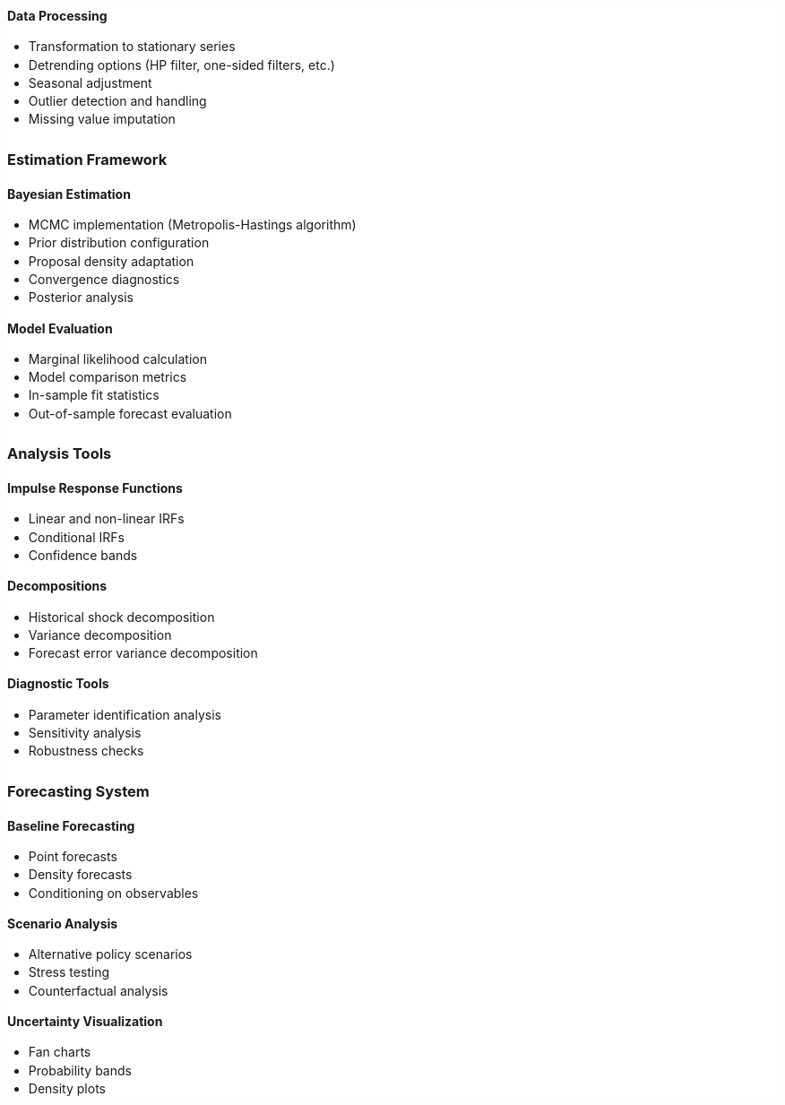 **Data Processing**
- Transformation to stationary series
- Detrending options (HP filter, one-sided filters, etc.)
- Seasonal adjustment
- Outlier detection and handling
- Missing value imputation

### Estimation Framework

**Bayesian Estimation**
- MCMC implementation (Metropolis-Hastings algorithm)
- Prior distribution configuration
- Proposal density adaptation
- Convergence diagnostics
- Posterior analysis

**Model Evaluation**
- Marginal likelihood calculation
- Model comparison metrics
- In-sample fit statistics
- Out-of-sample forecast evaluation

### Analysis Tools

**Impulse Response Functions**
- Linear and non-linear IRFs
- Conditional IRFs
- Confidence bands

**Decompositions**
- Historical shock decomposition
- Variance decomposition
- Forecast error variance decomposition

**Diagnostic Tools**
- Parameter identification analysis
- Sensitivity analysis
- Robustness checks

### Forecasting System

**Baseline Forecasting**
- Point forecasts
- Density forecasts
- Conditioning on observables

**Scenario Analysis**
- Alternative policy scenarios
- Stress testing
- Counterfactual analysis

**Uncertainty Visualization**
- Fan charts
- Probability bands
- Density plots
